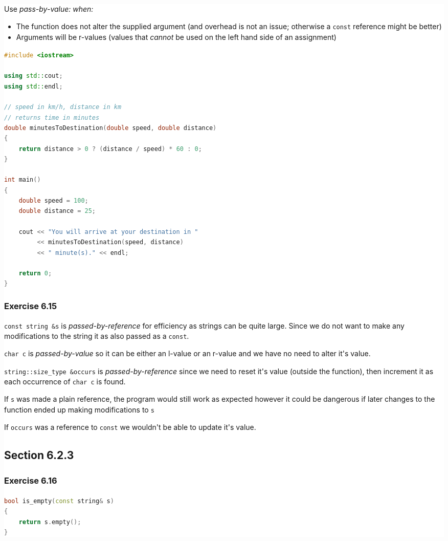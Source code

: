 Use *pass-by-value: when:*
- The function does not alter the supplied argument (and overhead is not an issue; otherwise a `const` reference might be better)
- Arguments will be r-values (values that *cannot* be used on the left hand side of an assignment)

```cpp
#include <iostream>

using std::cout;
using std::endl;

// speed in km/h, distance in km
// returns time in minutes
double minutesToDestination(double speed, double distance)
{
    return distance > 0 ? (distance / speed) * 60 : 0;
}

int main()
{
    double speed = 100;
    double distance = 25;

    cout << "You will arrive at your destination in "
         << minutesToDestination(speed, distance)
         << " minute(s)." << endl;

    return 0;
}
```

### Exercise 6.15

`const string &s` is *passed-by-reference* for efficiency as strings can be quite large. Since we do not want to make any modifications to the string it as also passed as a `const`.

`char c` is *passed-by-value* so it can be either an l-value or an r-value and we have no need to alter it's value.

`string::size_type &occurs` is *passed-by-reference* since we need to reset it's value (outside the function), then increment it as each occurrence of `char c` is found.

If `s` was made a plain reference, the program would still work as expected however it could be dangerous if later changes to the function ended up making modifications to `s`

If `occurs` was a reference to `const` we wouldn't be able to update it's value.

<a name="Section_6.2.3">Section 6.2.3</a>
---

### Exercise 6.16

```cpp
bool is_empty(const string& s)
{
    return s.empty();
}
```
